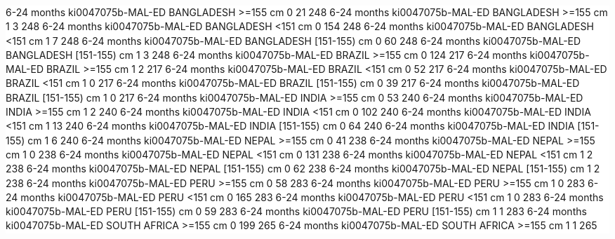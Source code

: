 6-24 months   ki0047075b-MAL-ED          BANGLADESH                     >=155 cm                0       21     248
6-24 months   ki0047075b-MAL-ED          BANGLADESH                     >=155 cm                1        3     248
6-24 months   ki0047075b-MAL-ED          BANGLADESH                     <151 cm                 0      154     248
6-24 months   ki0047075b-MAL-ED          BANGLADESH                     <151 cm                 1        7     248
6-24 months   ki0047075b-MAL-ED          BANGLADESH                     [151-155) cm            0       60     248
6-24 months   ki0047075b-MAL-ED          BANGLADESH                     [151-155) cm            1        3     248
6-24 months   ki0047075b-MAL-ED          BRAZIL                         >=155 cm                0      124     217
6-24 months   ki0047075b-MAL-ED          BRAZIL                         >=155 cm                1        2     217
6-24 months   ki0047075b-MAL-ED          BRAZIL                         <151 cm                 0       52     217
6-24 months   ki0047075b-MAL-ED          BRAZIL                         <151 cm                 1        0     217
6-24 months   ki0047075b-MAL-ED          BRAZIL                         [151-155) cm            0       39     217
6-24 months   ki0047075b-MAL-ED          BRAZIL                         [151-155) cm            1        0     217
6-24 months   ki0047075b-MAL-ED          INDIA                          >=155 cm                0       53     240
6-24 months   ki0047075b-MAL-ED          INDIA                          >=155 cm                1        2     240
6-24 months   ki0047075b-MAL-ED          INDIA                          <151 cm                 0      102     240
6-24 months   ki0047075b-MAL-ED          INDIA                          <151 cm                 1       13     240
6-24 months   ki0047075b-MAL-ED          INDIA                          [151-155) cm            0       64     240
6-24 months   ki0047075b-MAL-ED          INDIA                          [151-155) cm            1        6     240
6-24 months   ki0047075b-MAL-ED          NEPAL                          >=155 cm                0       41     238
6-24 months   ki0047075b-MAL-ED          NEPAL                          >=155 cm                1        0     238
6-24 months   ki0047075b-MAL-ED          NEPAL                          <151 cm                 0      131     238
6-24 months   ki0047075b-MAL-ED          NEPAL                          <151 cm                 1        2     238
6-24 months   ki0047075b-MAL-ED          NEPAL                          [151-155) cm            0       62     238
6-24 months   ki0047075b-MAL-ED          NEPAL                          [151-155) cm            1        2     238
6-24 months   ki0047075b-MAL-ED          PERU                           >=155 cm                0       58     283
6-24 months   ki0047075b-MAL-ED          PERU                           >=155 cm                1        0     283
6-24 months   ki0047075b-MAL-ED          PERU                           <151 cm                 0      165     283
6-24 months   ki0047075b-MAL-ED          PERU                           <151 cm                 1        0     283
6-24 months   ki0047075b-MAL-ED          PERU                           [151-155) cm            0       59     283
6-24 months   ki0047075b-MAL-ED          PERU                           [151-155) cm            1        1     283
6-24 months   ki0047075b-MAL-ED          SOUTH AFRICA                   >=155 cm                0      199     265
6-24 months   ki0047075b-MAL-ED          SOUTH AFRICA                   >=155 cm                1        1     265